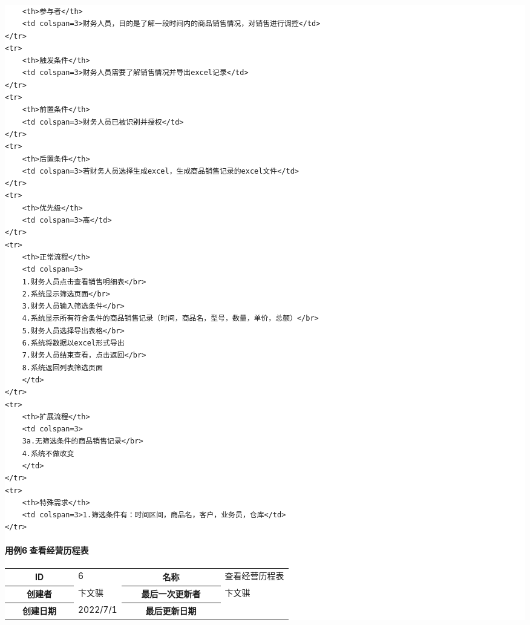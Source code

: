         <th>参与者</th>
        <td colspan=3>财务人员，目的是了解一段时间内的商品销售情况，对销售进行调控</td>
    </tr>
    <tr>
        <th>触发条件</th>
        <td colspan=3>财务人员需要了解销售情况并导出excel记录</td>
    </tr>
    <tr>
        <th>前置条件</th>
        <td colspan=3>财务人员已被识别并授权</td>
    </tr>
    <tr>
        <th>后置条件</th>
        <td colspan=3>若财务人员选择生成excel，生成商品销售记录的excel文件</td>
    </tr>
    <tr>
        <th>优先级</th>
        <td colspan=3>高</td>
    </tr>
    <tr>
        <th>正常流程</th>
        <td colspan=3>
        1.财务人员点击查看销售明细表</br>
        2.系统显示筛选页面</br>
        3.财务人员输入筛选条件</br>
        4.系统显示所有符合条件的商品销售记录（时间，商品名，型号，数量，单价，总额）</br>
        5.财务人员选择导出表格</br>
        6.系统将数据以excel形式导出
        7.财务人员结束查看，点击返回</br>
        8.系统返回列表筛选页面
        </td>
    </tr>
    <tr>
        <th>扩展流程</th>
        <td colspan=3>
        3a.无筛选条件的商品销售记录</br>
        4.系统不做改变
        </td>
    </tr>
    <tr>
        <th>特殊需求</th>
        <td colspan=3>1.筛选条件有：时间区间，商品名，客户，业务员，仓库</td>
    </tr>
</table>

#### 用例6 查看经营历程表

<table>
	<tr>
        <th width="100px">ID</th>
        <td>6</td>
        <th width="150px">名称</th>
        <td>查看经营历程表</td>
	</tr>
    <tr>
        <th>创建者</th>
        <td>卞文骐</td>
        <th>最后一次更新者</th>
        <td>卞文骐</td>
    </tr>
    <tr>
        <th>创建日期</th>
        <td>2022/7/1</td>
        <th>最后更新日期</th>